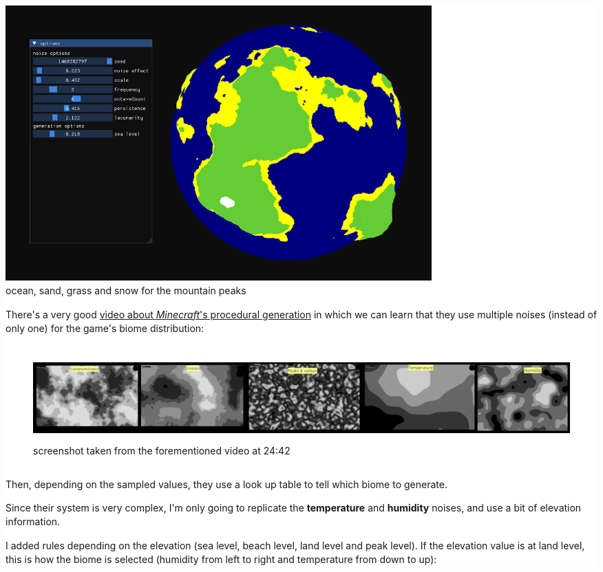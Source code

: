 <img src="../assets/img/planet/opt.PNG" height=400px>
<figcaption>ocean, sand, grass and snow for the mountain peaks</figcaption>
</figure>

There's a very good [video about *Minecraft*'s procedural generation](https://youtu.be/CSa5O6knuwI?si=_PqqnXMuIIkOOERt&t=1482) in which we can learn that they use multiple noises (instead of only one) for the game's biome distribution:

<figure style="display: inline-block">
<img src="../assets/img/planet/mc.PNG" height=125px>
<figcaption>screenshot taken from the forementioned video at 24:42</figcaption>
</figure>

Then, depending on the sampled values, they use a look up table to tell which biome to generate.

Since their system is very complex, I'm only going to replicate the **temperature** and **humidity** noises, and use a bit of elevation information.

I added rules depending on the elevation (sea level, beach level, land level and peak level). If the elevation value is at land level, this is how the biome is selected (humidity from left to right and temperature from down to up):
